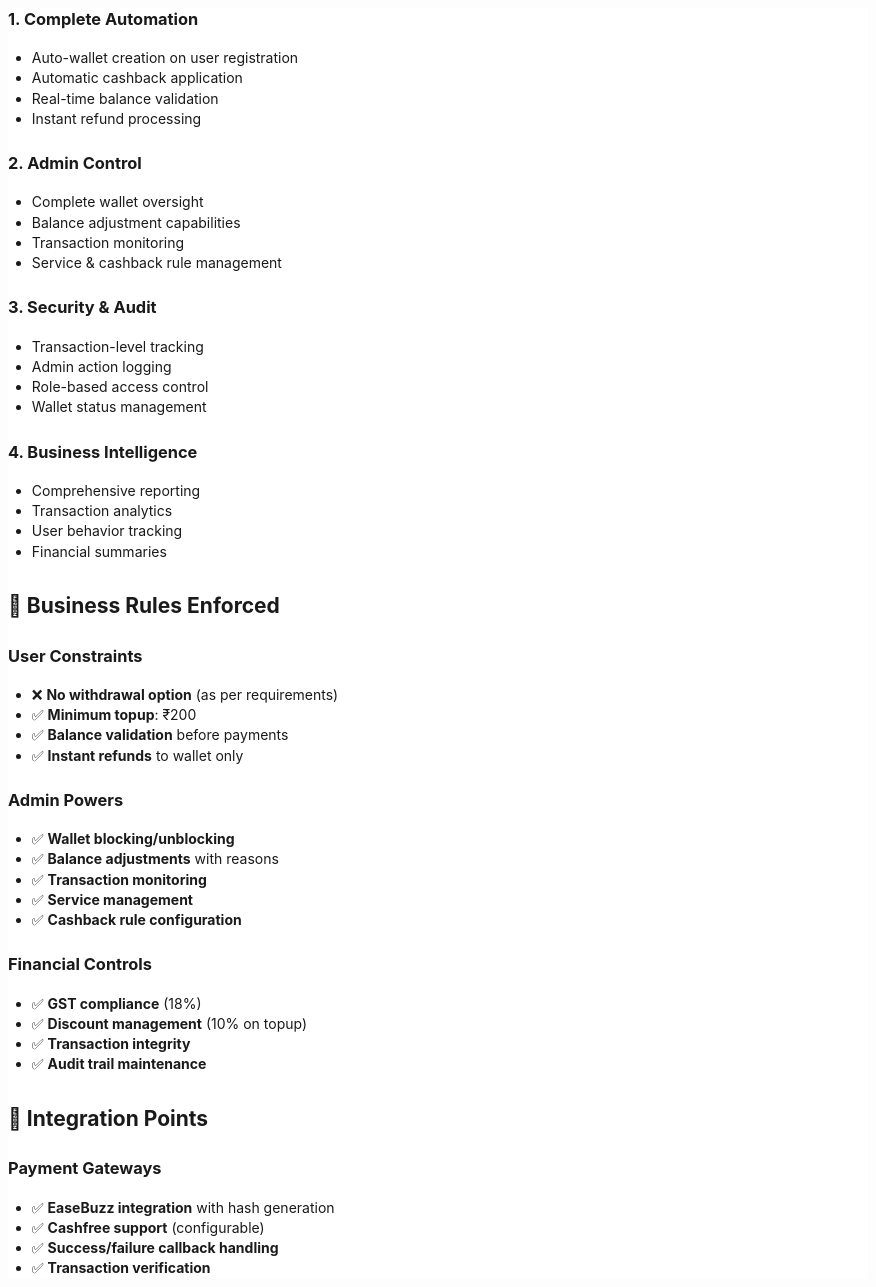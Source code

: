 ### 1. Complete Automation
- Auto-wallet creation on user registration
- Automatic cashback application
- Real-time balance validation
- Instant refund processing

### 2. Admin Control
- Complete wallet oversight
- Balance adjustment capabilities
- Transaction monitoring
- Service & cashback rule management

### 3. Security & Audit
- Transaction-level tracking
- Admin action logging
- Role-based access control
- Wallet status management

### 4. Business Intelligence
- Comprehensive reporting
- Transaction analytics
- User behavior tracking
- Financial summaries

## 🎯 Business Rules Enforced

### User Constraints
- ❌ **No withdrawal option** (as per requirements)
- ✅ **Minimum topup**: ₹200
- ✅ **Balance validation** before payments
- ✅ **Instant refunds** to wallet only

### Admin Powers
- ✅ **Wallet blocking/unblocking**
- ✅ **Balance adjustments** with reasons
- ✅ **Transaction monitoring**
- ✅ **Service management**
- ✅ **Cashback rule configuration**

### Financial Controls
- ✅ **GST compliance** (18%)
- ✅ **Discount management** (10% on topup)
- ✅ **Transaction integrity**
- ✅ **Audit trail maintenance**

## 🔄 Integration Points

### Payment Gateways
- ✅ **EaseBuzz integration** with hash generation
- ✅ **Cashfree support** (configurable)
- ✅ **Success/failure callback handling**
- ✅ **Transaction verification**
